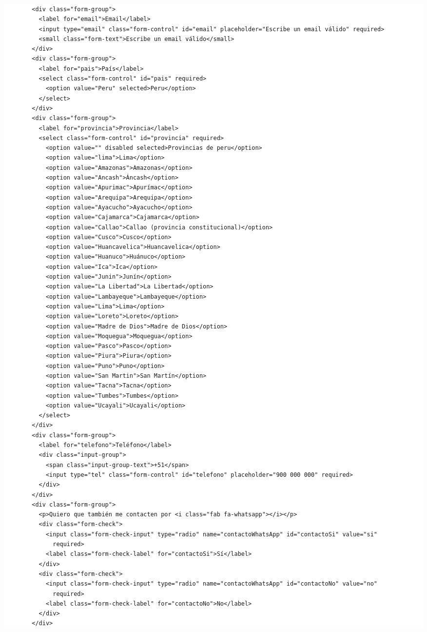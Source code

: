             <div class="form-group">
              <label for="email">Email</label>
              <input type="email" class="form-control" id="email" placeholder="Escribe un email válido" required>
              <small class="form-text">Escribe un email válido</small>
            </div>
            <div class="form-group">
              <label for="pais">País</label>
              <select class="form-control" id="pais" required>
                <option value="Peru" selected>Peru</option>  
              </select>
            </div>
            <div class="form-group">
              <label for="provincia">Provincia</label>
              <select class="form-control" id="provincia" required>
                <option value="" disabled selected>Provincias de peru</option>
                <option value="lima">Lima</option>
                <option value="Amazonas">Amazonas</option>
                <option value="Ancash">Áncash</option>
                <option value="Apurimac">Apurímac</option>
                <option value="Arequipa">Arequipa</option>
                <option value="Ayacucho">Ayacucho</option>
                <option value="Cajamarca">Cajamarca</option>
                <option value="Callao">Callao (provincia constitucional)</option>
                <option value="Cusco">Cusco</option>
                <option value="Huancavelica">Huancavelica</option>
                <option value="Huanuco">Huánuco</option>
                <option value="Ica">Ica</option>
                <option value="Junin">Junín</option>
                <option value="La Libertad">La Libertad</option>
                <option value="Lambayeque">Lambayeque</option>
                <option value="Lima">Lima</option>
                <option value="Loreto">Loreto</option>
                <option value="Madre de Dios">Madre de Dios</option>
                <option value="Moquegua">Moquegua</option>
                <option value="Pasco">Pasco</option>
                <option value="Piura">Piura</option>
                <option value="Puno">Puno</option>
                <option value="San Martin">San Martín</option>
                <option value="Tacna">Tacna</option>
                <option value="Tumbes">Tumbes</option>
                <option value="Ucayali">Ucayali</option>
              </select>
            </div>
            <div class="form-group">
              <label for="telefono">Teléfono</label>
              <div class="input-group">
                <span class="input-group-text">+51</span>
                <input type="tel" class="form-control" id="telefono" placeholder="900 000 000" required>
              </div>
            </div>
            <div class="form-group">
              <p>Quiero que también me contacten por <i class="fab fa-whatsapp"></i></p>
              <div class="form-check">
                <input class="form-check-input" type="radio" name="contactoWhatsApp" id="contactoSi" value="si"
                  required>
                <label class="form-check-label" for="contactoSi">Sí</label>
              </div>
              <div class="form-check">
                <input class="form-check-input" type="radio" name="contactoWhatsApp" id="contactoNo" value="no"
                  required>
                <label class="form-check-label" for="contactoNo">No</label>
              </div>
            </div>
